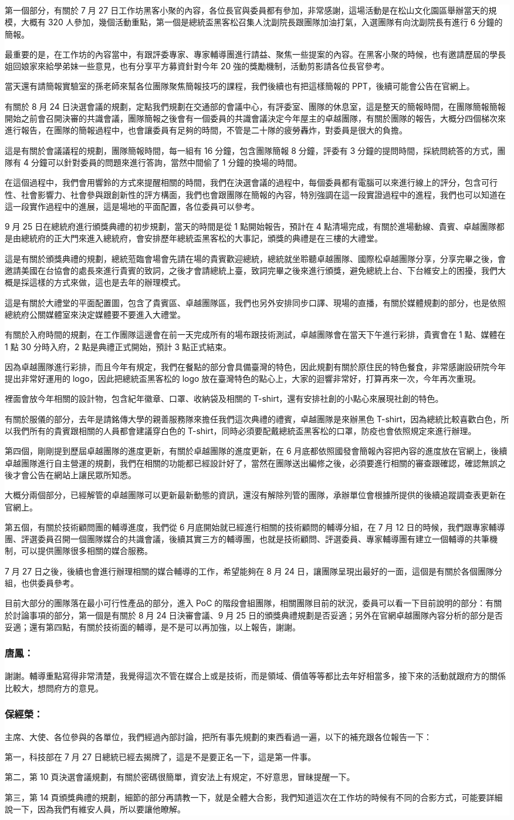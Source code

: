 第一個部分，有關於 7 月 27 日工作坊黑客小聚的內容，各位長官與委員都有參加，非常感謝，這場活動是在松山文化園區舉辦當天的規模，大概有 320 人參加，幾個活動重點，第一個是總統盃黑客松召集人沈副院長跟團隊加油打氣，入選團隊有向沈副院長有進行 6 分鐘的簡報。

最重要的是，在工作坊的內容當中，有跟評委專家、專家輔導團進行請益、聚焦一些提案的內容。在黑客小聚的時候，也有邀請歷屆的學長姐回娘家來給學弟妹一些意見，也有分享平方募資針對今年 20 強的獎勵機制，活動剪影請各位長官參考。

當天還有請簡報實驗室的孫老師來幫各位團隊聚焦簡報技巧的課程，我們後續也有把這樣簡報的 PPT，後續可能會公告在官網上。

有關於 8 月 24 日決選會議的規劃，定點我們規劃在交通部的會議中心，有評委室、團隊的休息室，這是整天的簡報時間，在團隊簡報簡報開始之前會召開決審的共識會議，團隊簡報之後會有一個委員的共識會議決定今年屋主的卓越團隊，有關於團隊的報告，大概分四個梯次來進行報告，在團隊的簡報過程中，也會讓委員有足夠的時間，不管是二十隊的疲勞轟炸，對委員是很大的負擔。

這是有關於會議議程的規劃，團隊簡報時間，每一組有 16 分鐘，包含團隊簡報 8 分鐘，評委有 3 分鐘的提問時間，採統問統答的方式，團隊有 4 分鐘可以針對委員的問題來進行答詢，當然中間偷了 1 分鐘的換場的時間。

在這個過程中，我們會用響鈴的方式來提醒相關的時間，我們在決選會議的過程中，每個委員都有電腦可以來進行線上的評分，包含可行性、社會影響力、社會參與跟創新性的評方構面，我們也會跟團隊在簡報的內容，特別強調在這一段實證過程中的進程，我們也可以知道在這一段實作過程中的進展，這是場地的平面配置，各位委員可以參考。

9 月 25 日在總統府進行頒獎典禮的初步規劃，當天的時間是從 1 點開始報告，預計在 4 點清場完成，有關於進場動線、貴賓、卓越團隊都是由總統府的正大門來進入總統府，會安排歷年總統盃黑客松的大事記，頒獎的典禮是在三樓的大禮堂。

這是有關於頒獎典禮的規劃，總統蒞臨會場會先請在場的貴賓歡迎總統，總統就坐聆聽卓越團隊、國際松卓越團隊分享，分享完畢之後，會邀請美國在台協會的處長來進行貴賓的致詞，之後才會請總統上臺，致詞完畢之後來進行頒獎，避免總統上台、下台維安上的困擾，我們大概是採這樣的方式來做，這也是去年的辦理模式。

這是有關於大禮堂的平面配置圖，包含了貴賓區、卓越團隊區，我們也另外安排同步口譯、現場的直播，有關於媒體規劃的部分，也是依照總統府公關媒體室來決定媒體要不要進入大禮堂。

有關於入府時間的規劃，在工作團隊這邊會在前一天完成所有的場布跟技術測試，卓越團隊會在當天下午進行彩排，貴賓會在 1 點、媒體在 1 點 30 分時入府，2 點是典禮正式開始，預計 3 點正式結束。

因為卓越團隊進行彩排，而且今年有規定，我們在餐點的部分會具備臺灣的特色，因此規劃有關於原住民的特色餐食，非常感謝設研院今年提出非常好運用的 logo，因此把總統盃黑客松的 logo 放在臺灣特色的點心上，大家的迴響非常好，打算再來一次，今年再次重現。

裡面會放今年相關的設計物，包含紀年徽章、口罩、收納袋及相關的 T-shirt，還有安排社創的小點心來展現社創的特色。

有關於服儀的部分，去年是請銘傳大學的親善服務隊來擔任我們這次典禮的禮賓，卓越團隊是來辦黑色 T-shirt，因為總統比較喜歡白色，所以我們所有的貴賓跟相關的人員都會建議穿白色的 T-shirt，同時必須要配戴總統盃黑客松的口罩，防疫也會依照規定來進行辦理。

第四個，剛剛提到歷屆卓越團隊的進度更新，有關於卓越團隊的進度更新，在 6 月底都依照國發會簡報內容把內容的進度放在官網上，後續卓越團隊進行自主營運的規劃，我們在相關的功能都已經設計好了，當然在團隊送出編修之後，必須要進行相關的審查跟確認，確認無誤之後才會公告在網站上讓民眾所知悉。

大概分兩個部分，已經解管的卓越團隊可以更新最新動態的資訊，還沒有解除列管的團隊，承辦單位會根據所提供的後續追蹤調查表更新在官網上。

第五個，有關於技術顧問團的輔導進度，我們從 6 月底開始就已經進行相關的技術顧問的輔導分組，在 7 月 12 日的時候，我們跟專家輔導團、評選委員召開一個團隊媒合的共識會議，後續其實三方的輔導團，也就是技術顧問、評選委員、專家輔導團有建立一個輔導的共筆機制，可以提供團隊很多相關的媒合服務。

7 月 27 日之後，後續也會進行辦理相關的媒合輔導的工作，希望能夠在 8 月 24 日，讓團隊呈現出最好的一面，這個是有關於各個團隊分組，也供委員參考。

目前大部分的團隊落在最小可行性產品的部分，進入 PoC 的階段會組團隊，相關團隊目前的狀況，委員可以看一下目前說明的部分：有關於討論事項的部分，第一個是有關於 8 月 24 日決審會議、9 月 25 日的頒獎典禮規劃是否妥適；另外在官網卓越團隊內容分析的部分是否妥適；還有第四點，有關於技術面的輔導，是不是可以再加強，以上報告，謝謝。

### 唐鳳：
謝謝。輔導重點寫得非常清楚，我覺得這次不管在媒合上或是技術，而是領域、價值等等都比去年好相當多，接下來的活動就跟府方的關係比較大，想問府方的意見。

### 保經榮：
主席、大使、各位參與的各單位，我們經過內部討論，把所有事先規劃的東西看過一遍，以下的補充跟各位報告一下：

第一，科技部在 7 月 27 日總統已經去揭牌了，這是不是要正名一下，這是第一件事。

第二，第 10 頁決選會議規劃，有關於密碼很簡單，資安法上有規定，不好意思，冒昧提醒一下。

第三，第 14 頁頒獎典禮的規劃，細節的部分再請教一下，就是全體大合影，我們知道這次在工作坊的時候有不同的合影方式，可能要詳細說一下，因為我們有維安人員，所以要讓他瞭解。
